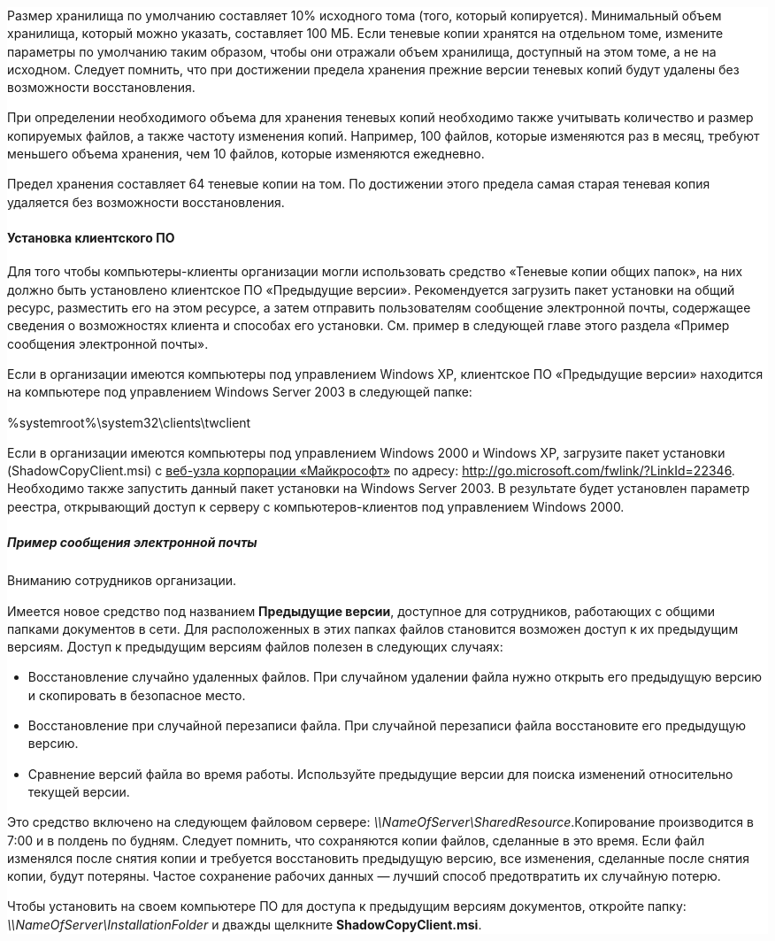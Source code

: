 Размер хранилища по умолчанию составляет 10% исходного тома (того, который копируется). Минимальный объем хранилища, который можно указать, составляет 100 МБ. Если теневые копии хранятся на отдельном томе, измените параметры по умолчанию таким образом, чтобы они отражали объем хранилища, доступный на этом томе, а не на исходном. Следует помнить, что при достижении предела хранения прежние версии теневых копий будут удалены без возможности восстановления.

При определении необходимого объема для хранения теневых копий необходимо также учитывать количество и размер копируемых файлов, а также частоту изменения копий. Например, 100 файлов, которые изменяются раз в месяц, требуют меньшего объема хранения, чем 10 файлов, которые изменяются ежедневно.

Предел хранения составляет 64 теневые копии на том. По достижении этого предела самая старая теневая копия удаляется без возможности восстановления.

#### Установка клиентского ПО

Для того чтобы компьютеры-клиенты организации могли использовать средство «Теневые копии общих папок», на них должно быть установлено клиентское ПО «Предыдущие версии». Рекомендуется загрузить пакет установки на общий ресурс, разместить его на этом ресурсе, а затем отправить пользователям сообщение электронной почты, содержащее сведения о возможностях клиента и способах его установки. См. пример в следующей главе этого раздела «Пример сообщения электронной почты».

Если в организации имеются компьютеры под управлением Windows XP, клиентское ПО «Предыдущие версии» находится на компьютере под управлением Windows Server 2003 в следующей папке:

%systemroot%\\system32\\clients\\twclient

Если в организации имеются компьютеры под управлением Windows 2000 и Windows XP, загрузите пакет установки (ShadowCopyClient.msi) с [веб-узла корпорации «Майкрософт»](http://go.microsoft.com/fwlink/?linkid=22346) по адресу: http://go.microsoft.com/fwlink/?LinkId=22346. Необходимо также запустить данный пакет установки на Windows Server 2003. В результате будет установлен параметр реестра, открывающий доступ к серверу с компьютеров-клиентов под управлением Windows 2000.

##### Пример сообщения электронной почты

Вниманию сотрудников организации.

Имеется новое средство под названием **Предыдущие версии**, доступное для сотрудников, работающих с общими папками документов в сети. Для расположенных в этих папках файлов становится возможен доступ к их предыдущим версиям. Доступ к предыдущим версиям файлов полезен в следующих случаях:

-   Восстановление случайно удаленных файлов. При случайном удалении файла нужно открыть его предыдущую версию и скопировать в безопасное место.

-   Восстановление при случайной перезаписи файла. При случайной перезаписи файла восстановите его предыдущую версию.

-   Сравнение версий файла во время работы. Используйте предыдущие версии для поиска изменений относительно текущей версии.

Это средство включено на следующем файловом сервере: *\\\\NameOfServer\\SharedResource*.Копирование производится в 7:00 и в полдень по будням. Следует помнить, что сохраняются копии файлов, сделанные в это время. Если файл изменялся после снятия копии и требуется восстановить предыдущую версию, все изменения, сделанные после снятия копии, будут потеряны. Частое сохранение рабочих данных — лучший способ предотвратить их случайную потерю.

Чтобы установить на своем компьютере ПО для доступа к предыдущим версиям документов, откройте папку: *\\\\NameOfServer\\InstallationFolder* и дважды щелкните **ShadowCopyClient.msi**.
